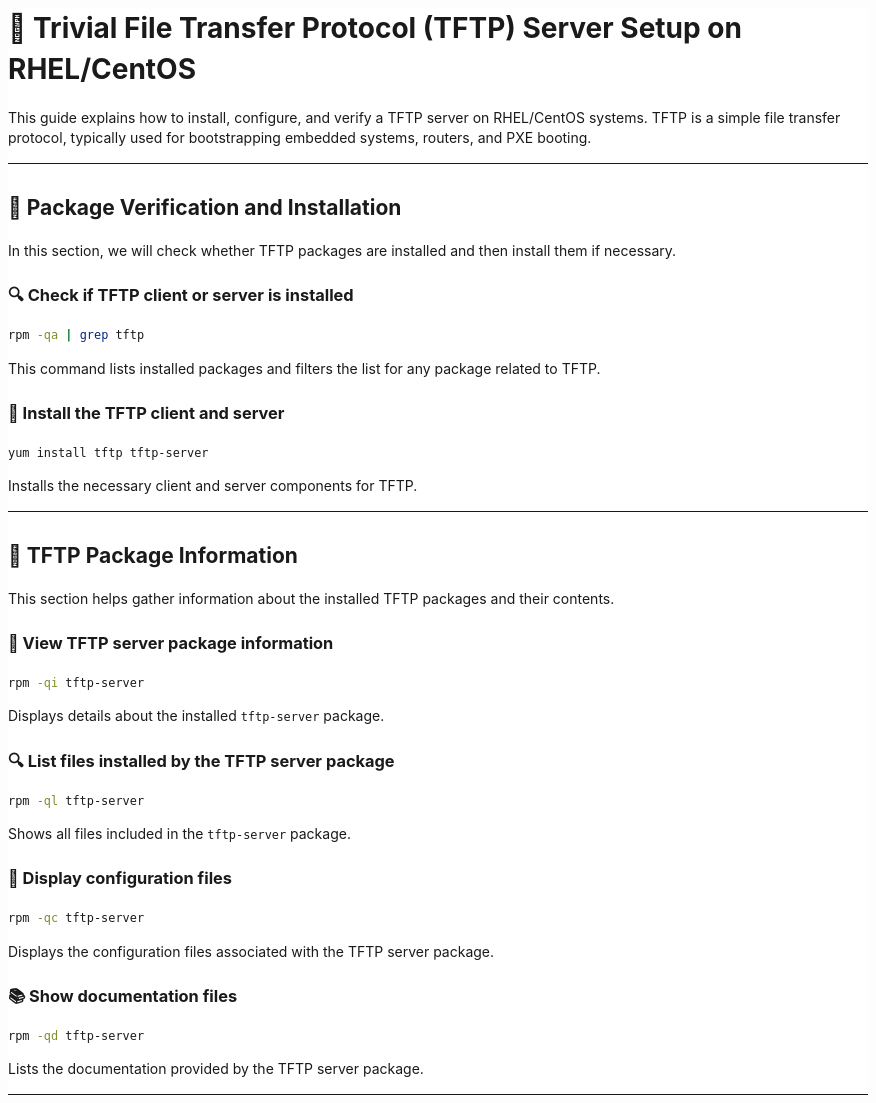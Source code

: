 # 📱 Trivial File Transfer Protocol (TFTP) Server Setup on RHEL/CentOS

This guide explains how to install, configure, and verify a TFTP server on RHEL/CentOS systems. TFTP is a simple file transfer protocol, typically used for bootstrapping embedded systems, routers, and PXE booting.

--- 

## 📅 Package Verification and Installation

In this section, we will check whether TFTP packages are installed and then install them if necessary.

### 🔍 Check if TFTP client or server is installed
```bash
rpm -qa | grep tftp
```
This command lists installed packages and filters the list for any package related to TFTP.

### 📂 Install the TFTP client and server
```bash
yum install tftp tftp-server
```
Installs the necessary client and server components for TFTP.

---

## 📄 TFTP Package Information

This section helps gather information about the installed TFTP packages and their contents.

### 📅 View TFTP server package information
```bash
rpm -qi tftp-server
```
Displays details about the installed `tftp-server` package.

### 🔍 List files installed by the TFTP server package
```bash
rpm -ql tftp-server
```
Shows all files included in the `tftp-server` package.

### 🔧 Display configuration files
```bash
rpm -qc tftp-server
```
Displays the configuration files associated with the TFTP server package.

### 📚 Show documentation files
```bash
rpm -qd tftp-server
```
Lists the documentation provided by the TFTP server package.

---